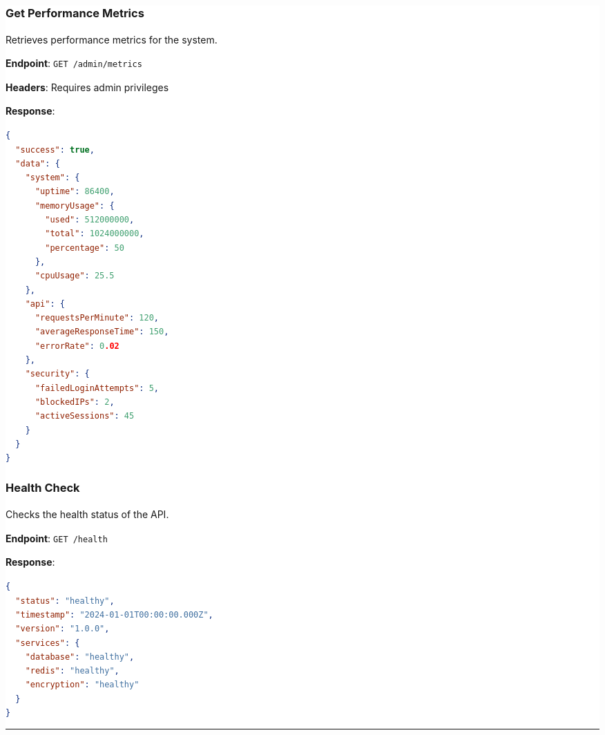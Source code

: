 ### Get Performance Metrics

Retrieves performance metrics for the system.

**Endpoint**: `GET /admin/metrics`

**Headers**: Requires admin privileges

**Response**:
```json
{
  "success": true,
  "data": {
    "system": {
      "uptime": 86400,
      "memoryUsage": {
        "used": 512000000,
        "total": 1024000000,
        "percentage": 50
      },
      "cpuUsage": 25.5
    },
    "api": {
      "requestsPerMinute": 120,
      "averageResponseTime": 150,
      "errorRate": 0.02
    },
    "security": {
      "failedLoginAttempts": 5,
      "blockedIPs": 2,
      "activeSessions": 45
    }
  }
}
```

### Health Check

Checks the health status of the API.

**Endpoint**: `GET /health`

**Response**:
```json
{
  "status": "healthy",
  "timestamp": "2024-01-01T00:00:00.000Z",
  "version": "1.0.0",
  "services": {
    "database": "healthy",
    "redis": "healthy",
    "encryption": "healthy"
  }
}
```

---